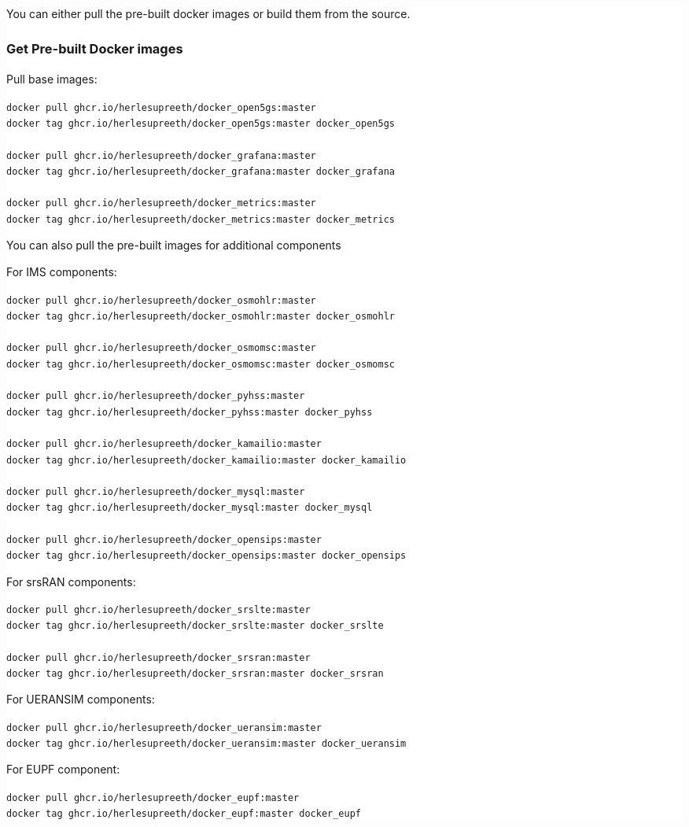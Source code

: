 You can either pull the pre-built docker images or build them from the source.

### Get Pre-built Docker images

Pull base images:
```
docker pull ghcr.io/herlesupreeth/docker_open5gs:master
docker tag ghcr.io/herlesupreeth/docker_open5gs:master docker_open5gs

docker pull ghcr.io/herlesupreeth/docker_grafana:master
docker tag ghcr.io/herlesupreeth/docker_grafana:master docker_grafana

docker pull ghcr.io/herlesupreeth/docker_metrics:master
docker tag ghcr.io/herlesupreeth/docker_metrics:master docker_metrics
```

You can also pull the pre-built images for additional components

For IMS components:
```
docker pull ghcr.io/herlesupreeth/docker_osmohlr:master
docker tag ghcr.io/herlesupreeth/docker_osmohlr:master docker_osmohlr

docker pull ghcr.io/herlesupreeth/docker_osmomsc:master
docker tag ghcr.io/herlesupreeth/docker_osmomsc:master docker_osmomsc

docker pull ghcr.io/herlesupreeth/docker_pyhss:master
docker tag ghcr.io/herlesupreeth/docker_pyhss:master docker_pyhss

docker pull ghcr.io/herlesupreeth/docker_kamailio:master
docker tag ghcr.io/herlesupreeth/docker_kamailio:master docker_kamailio

docker pull ghcr.io/herlesupreeth/docker_mysql:master
docker tag ghcr.io/herlesupreeth/docker_mysql:master docker_mysql

docker pull ghcr.io/herlesupreeth/docker_opensips:master
docker tag ghcr.io/herlesupreeth/docker_opensips:master docker_opensips
```

For srsRAN components:
```
docker pull ghcr.io/herlesupreeth/docker_srslte:master
docker tag ghcr.io/herlesupreeth/docker_srslte:master docker_srslte

docker pull ghcr.io/herlesupreeth/docker_srsran:master
docker tag ghcr.io/herlesupreeth/docker_srsran:master docker_srsran
```

For UERANSIM components:
```
docker pull ghcr.io/herlesupreeth/docker_ueransim:master
docker tag ghcr.io/herlesupreeth/docker_ueransim:master docker_ueransim
```

For EUPF component:
```
docker pull ghcr.io/herlesupreeth/docker_eupf:master
docker tag ghcr.io/herlesupreeth/docker_eupf:master docker_eupf
```
